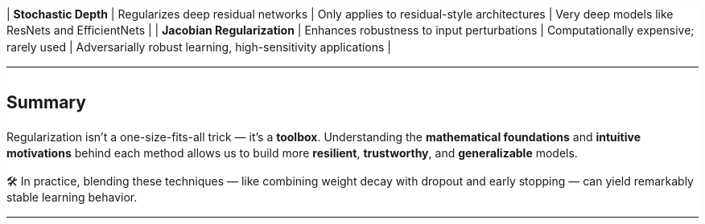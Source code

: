 | **Stochastic Depth**    | Regularizes deep residual networks                                           | Only applies to residual-style architectures                              | Very deep models like ResNets and EfficientNets                                     |
| **Jacobian Regularization** | Enhances robustness to input perturbations                             | Computationally expensive; rarely used                                    | Adversarially robust learning, high-sensitivity applications                        |

---

## Summary
Regularization isn’t a one-size-fits-all trick — it’s a **toolbox**. Understanding the **mathematical foundations** and **intuitive motivations** behind each method allows us to build more **resilient**, **trustworthy**, and **generalizable** models. 

🛠️ In practice, blending these techniques — like combining weight decay with dropout and early stopping — can yield remarkably stable learning behavior.

---

